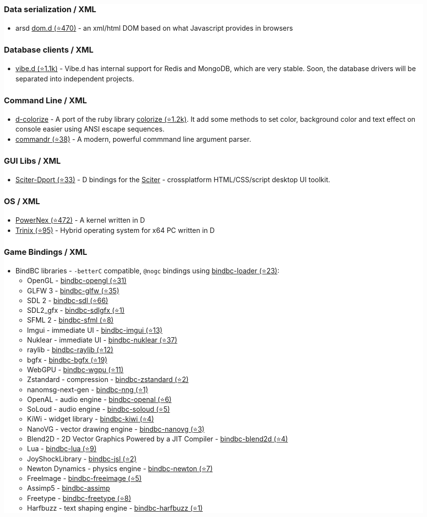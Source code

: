 ### Data serialization / XML

*   arsd [dom.d (⭐470)](https://github.com/adamdruppe/arsd/blob/master/dom.d) - an xml/html DOM based on what Javascript provides in browsers

### Database clients / XML

*   [vibe.d (⭐1.1k)](https://github.com/vibe-d/vibe.d) - Vibe.d has internal support for Redis and MongoDB, which are very stable. Soon, the database drivers will be separated into independent projects.

### Command Line / XML

*   [d-colorize](https://code.dlang.org/packages/colorize) - A port of the ruby library [colorize (⭐1.2k)](https://github.com/fazibear/colorize). It add some methods to set color, background color and text effect on console easier using ANSI escape sequences.
*   [commandr (⭐38)](https://github.com/robik/commandr) - A modern, powerful commmand line argument parser.

### GUI Libs / XML

*   [Sciter-Dport (⭐33)](https://github.com/sciter-sdk/Sciter-Dport) - D bindings for the [Sciter](https://sciter.com) - crossplatform HTML/CSS/script desktop UI toolkit.

### OS / XML

*   [PowerNex (⭐472)](https://github.com/PowerNex/PowerNex) -  A kernel written in D
*   [Trinix (⭐95)](https://github.com/Rikarin/Trinix) -  Hybrid operating system for x64 PC written in D

### Game Bindings / XML

*   BindBC libraries - `-betterC` compatible, `@nogc` bindings using [bindbc-loader (⭐23)](https://github.com/BindBC/bindbc-loader):
    *   OpenGL - [bindbc-opengl (⭐31)](https://github.com/BindBC/bindbc-opengl)
    *   GLFW 3 - [bindbc-glfw (⭐35)](https://github.com/BindBC/bindbc-glfw)
    *   SDL 2 - [bindbc-sdl (⭐66)](https://github.com/BindBC/bindbc-sdl)
    *   SDL2\_gfx - [bindbc-sdlgfx (⭐1)](https://github.com/aferust/bindbc-sdlgfx)
    *   SFML 2 - [bindbc-sfml (⭐8)](https://github.com/BindBC/bindbc-sfml)
    *   Imgui - immediate UI - [bindbc-imgui (⭐13)](https://github.com/Inochi2D/bindbc-imgui)
    *   Nuklear - immediate UI - [bindbc-nuklear (⭐37)](https://github.com/Timu5/bindbc-nuklear)
    *   raylib - [bindbc-raylib (⭐12)](https://github.com/o3o/bindbc-raylib)
    *   bgfx - [bindbc-bgfx (⭐19)](https://github.com/GoaLitiuM/bindbc-bgfx)
    *   WebGPU - [bindbc-wgpu (⭐11)](https://github.com/gecko0307/bindbc-wgpu)
    *   Zstandard - compression - [bindbc-zstandard (⭐2)](https://github.com/ZILtoid1991/bindbc-zstandard)
    *   nanomsg-next-gen - [bindbc-nng (⭐1)](https://github.com/darkridder/bindbc-nng)
    *   OpenAL - audio engine - [bindbc-openal (⭐6)](https://github.com/BindBC/bindbc-openal)
    *   SoLoud - audio engine - [bindbc-soloud (⭐5)](https://github.com/gecko0307/bindbc-soloud)
    *   KiWi - widget library - [bindbc-kiwi (⭐4)](https://github.com/aferust/bindbc-kiwi)
    *   NanoVG - vector drawing engine - [bindbc-nanovg (⭐3)](https://github.com/aferust/bindbc-nanovg)
    *   Blend2D - 2D Vector Graphics Powered by a JIT Compiler - [bindbc-blend2d (⭐4)](https://github.com/kdmult/bindbc-blend2d)
    *   Lua - [bindbc-lua (⭐9)](https://github.com/BindBC/bindbc-lua)
    *   JoyShockLibrary - [bindbc-jsl (⭐2)](https://github.com/ZILtoid1991/bindbc-JSL)
    *   Newton Dynamics - physics engine - [bindbc-newton (⭐7)](https://github.com/gecko0307/bindbc-newton)
    *   FreeImage - [bindbc-freeimage (⭐5)](https://github.com/BindBC/bindbc-freeimage)
    *   Assimp5 - [bindbc-assimp](https://github.com/Sobaya007/bindbc-assimp)
    *   Freetype - [bindbc-freetype (⭐8)](https://github.com/BindBC/bindbc-freetype)
    *   Harfbuzz - text shaping engine - [bindbc-harfbuzz (⭐1)](https://github.com/DlangGraphicsWG/bindbc-harfbuzz)
